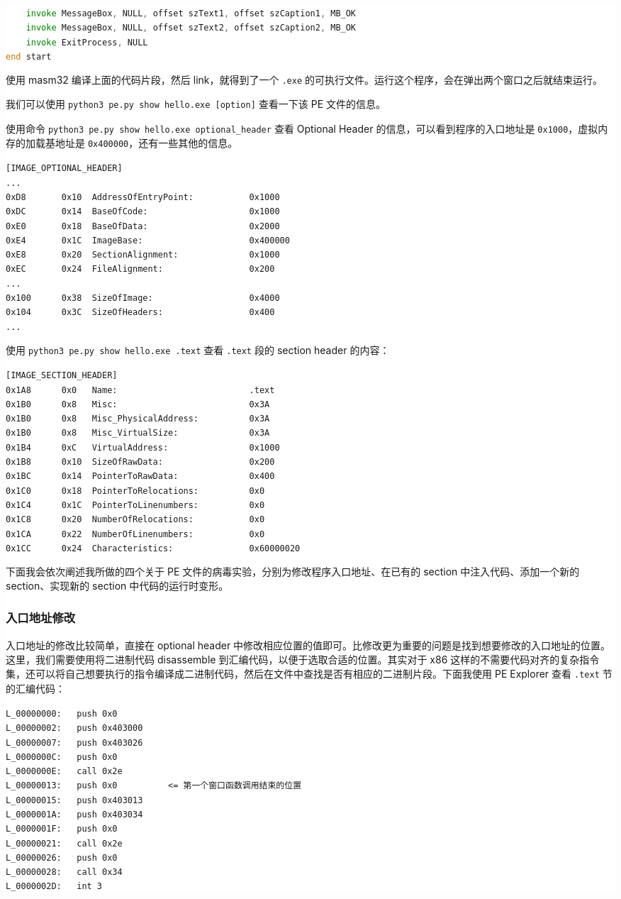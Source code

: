 ```asm
	invoke MessageBox, NULL, offset szText1, offset szCaption1, MB_OK
	invoke MessageBox, NULL, offset szText2, offset szCaption2, MB_OK
	invoke ExitProcess, NULL
end start
```

使用 masm32 编译上面的代码片段，然后 link，就得到了一个 `.exe` 的可执行文件。运行这个程序，会在弹出两个窗口之后就结束运行。

我们可以使用 `python3 pe.py show hello.exe [option]` 查看一下该 PE 文件的信息。

使用命令 `python3 pe.py show hello.exe optional_header` 查看 Optional Header 的信息，可以看到程序的入口地址是 `0x1000`，虚拟内存的加载基地址是 `0x400000`，还有一些其他的信息。

```
[IMAGE_OPTIONAL_HEADER]
...
0xD8       0x10  AddressOfEntryPoint:           0x1000
0xDC       0x14  BaseOfCode:                    0x1000
0xE0       0x18  BaseOfData:                    0x2000
0xE4       0x1C  ImageBase:                     0x400000
0xE8       0x20  SectionAlignment:              0x1000
0xEC       0x24  FileAlignment:                 0x200
...
0x100      0x38  SizeOfImage:                   0x4000
0x104      0x3C  SizeOfHeaders:                 0x400
...
```

使用 `python3 pe.py show hello.exe .text` 查看 `.text` 段的 section header 的内容：

```
[IMAGE_SECTION_HEADER]
0x1A8      0x0   Name:                          .text
0x1B0      0x8   Misc:                          0x3A
0x1B0      0x8   Misc_PhysicalAddress:          0x3A
0x1B0      0x8   Misc_VirtualSize:              0x3A
0x1B4      0xC   VirtualAddress:                0x1000
0x1B8      0x10  SizeOfRawData:                 0x200
0x1BC      0x14  PointerToRawData:              0x400
0x1C0      0x18  PointerToRelocations:          0x0
0x1C4      0x1C  PointerToLinenumbers:          0x0
0x1C8      0x20  NumberOfRelocations:           0x0
0x1CA      0x22  NumberOfLinenumbers:           0x0
0x1CC      0x24  Characteristics:               0x60000020
```

下面我会依次阐述我所做的四个关于 PE 文件的病毒实验，分别为修改程序入口地址、在已有的 section 中注入代码、添加一个新的 section、实现新的 section 中代码的运行时变形。

### 入口地址修改

入口地址的修改比较简单，直接在 optional header 中修改相应位置的值即可。比修改更为重要的问题是找到想要修改的入口地址的位置。这里，我们需要使用将二进制代码 disassemble 到汇编代码，以便于选取合适的位置。其实对于 x86 这样的不需要代码对齐的复杂指令集，还可以将自己想要执行的指令编译成二进制代码，然后在文件中查找是否有相应的二进制片段。下面我使用 PE Explorer 查看 `.text` 节的汇编代码：

```assembly
L_00000000:   push 0x0
L_00000002:   push 0x403000
L_00000007:   push 0x403026
L_0000000C:   push 0x0
L_0000000E:   call 0x2e
L_00000013:   push 0x0          <= 第一个窗口函数调用结束的位置
L_00000015:   push 0x403013
L_0000001A:   push 0x403034
L_0000001F:   push 0x0
L_00000021:   call 0x2e
L_00000026:   push 0x0
L_00000028:   call 0x34
L_0000002D:   int 3 
```